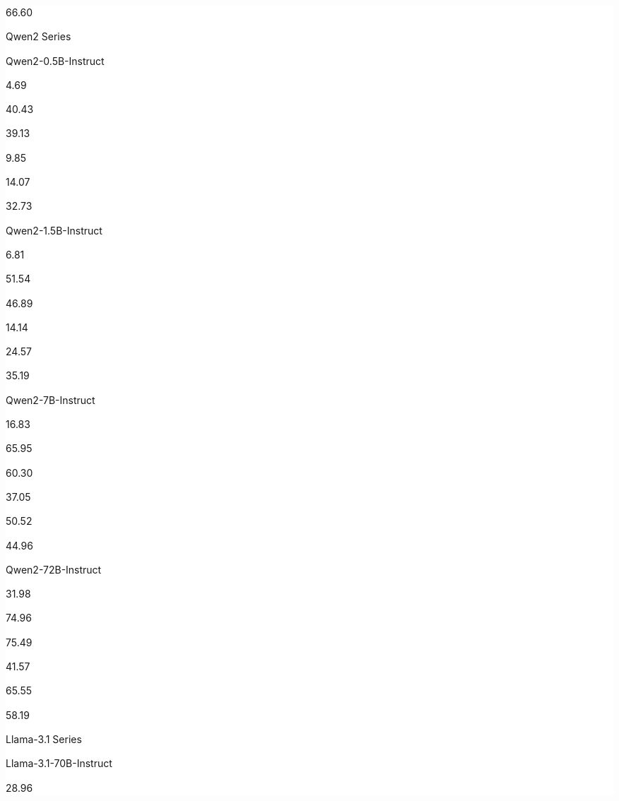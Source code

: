 66.60

Qwen2 Series

Qwen2-0.5B-Instruct

4.69

40.43

39.13

9.85

14.07

32.73

Qwen2-1.5B-Instruct

6.81

51.54

46.89

14.14

24.57

35.19

Qwen2-7B-Instruct

16.83

65.95

60.30

37.05

50.52

44.96

Qwen2-72B-Instruct

31.98

74.96

75.49

41.57

65.55

58.19

Llama-3.1 Series

Llama-3.1-70B-Instruct

28.96
